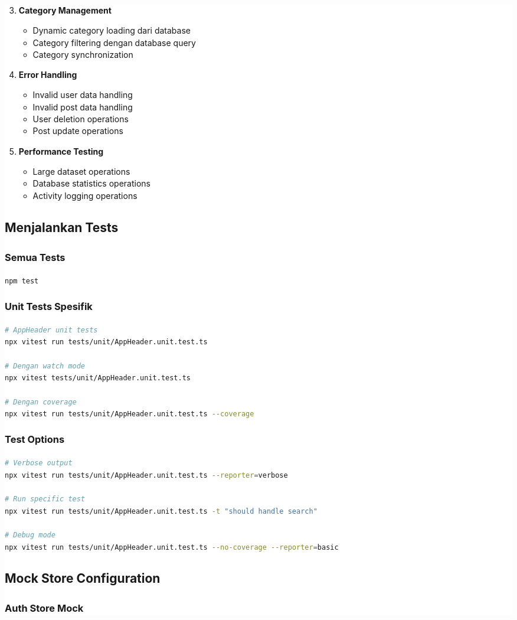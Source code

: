 3. **Category Management**
    - Dynamic category loading dari database
    - Category filtering dengan database query
    - Category synchronization

4. **Error Handling**
    - Invalid user data handling
    - Invalid post data handling
    - User deletion operations
    - Post update operations

5. **Performance Testing**
    - Large dataset operations
    - Database statistics operations
    - Activity logging operations

## Menjalankan Tests

### Semua Tests

```bash
npm test
```

### Unit Tests Spesifik

```bash
# AppHeader unit tests
npx vitest run tests/unit/AppHeader.unit.test.ts

# Dengan watch mode
npx vitest tests/unit/AppHeader.unit.test.ts

# Dengan coverage
npx vitest run tests/unit/AppHeader.unit.test.ts --coverage
```

### Test Options

```bash
# Verbose output
npx vitest run tests/unit/AppHeader.unit.test.ts --reporter=verbose

# Run specific test
npx vitest run tests/unit/AppHeader.unit.test.ts -t "should handle search"

# Debug mode
npx vitest run tests/unit/AppHeader.unit.test.ts --no-coverage --reporter=basic
```

## Mock Store Configuration

### Auth Store Mock
